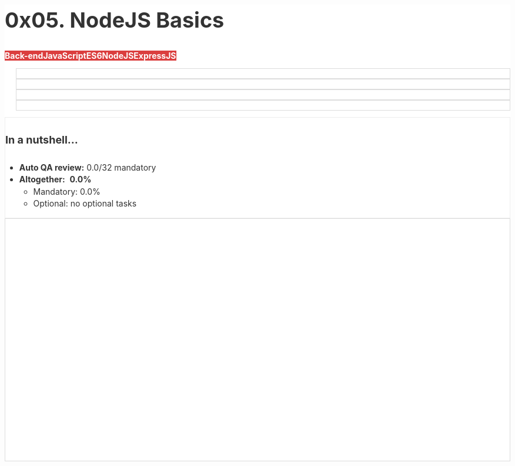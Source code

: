 <h1 style="text-align: start;color: rgb(51, 51, 51);background-color: rgb(255, 255, 255);font-size: 36px;">0x05. NodeJS Basics</h1>
<div style="text-align: start;color: rgb(51, 51, 51);background-color: rgb(255, 255, 255);font-size: 14px;">
    <div><strong><span style="text-align: center;color: rgb(255, 255, 255);background-color: rgb(219, 62, 62);font-size: 14px;">Back-end</span></strong><strong><span style="text-align: center;color: rgb(255, 255, 255);background-color: rgb(219, 62, 62);font-size: 14px;">JavaScript</span></strong><strong><span style="text-align: center;color: rgb(255, 255, 255);background-color: rgb(219, 62, 62);font-size: 14px;">ES6</span></strong><strong><span style="text-align: center;color: rgb(255, 255, 255);background-color: rgb(219, 62, 62);font-size: 14px;">NodeJS</span></strong><strong><span style="text-align: center;color: rgb(255, 255, 255);background-color: rgb(219, 62, 62);font-size: 14px;">ExpressJS</span></strong></div>
</div>
<div style="text-align: start;color: rgb(51, 51, 51);background-color: rgb(255, 255, 255);font-size: 14px;">
    <ul style="font-size: 11px;">
        <li style="color: rgb(255, 255, 255);background-color: rgb(255, 255, 255);border: 1px solid rgb(221, 221, 221);">By: Johann Kerbrat, Engineering Manager at Uber Works</li>
        <li style="color: rgb(255, 255, 255);background-color: rgb(255, 255, 255);border: 1px solid rgb(221, 221, 221);">Weight: 1</li>
        <li style="color: rgb(255, 255, 255);background-color: rgb(255, 255, 255);border: 1px solid rgb(221, 221, 221);">Ongoing second chance project - started <span title=""><span style="border-bottom: 0.5px dashed currentcolor;">Nov 20, 2023 6:00 AM</span></span>, must end by <span title=""><span style="border-bottom: 0.5px dashed currentcolor;">Nov 25, 2023 6:00 AM</span></span></li>
        <li style="color: rgb(255, 255, 255);background-color: rgb(255, 255, 255);border: 1px solid rgb(221, 221, 221);">An auto review will be launched at the deadline</li>
    </ul>
</div>
<div style="text-align: start;color: rgb(51, 51, 51);font-size: 14px;border: 1px solid rgb(238, 238, 238);">
    <h4 style="color: inherit;font-size: 18px;">In a nutshell&hellip;</h4>
    <ul>
        <li><strong><strong>Auto QA review:</strong></strong> 0.0/32 mandatory</li>
        <li><strong><strong>Altogether:</strong></strong>&nbsp; <strong><strong>0.0%</strong></strong>
            <ul>
                <li>Mandatory: 0.0%</li>
                <li>Optional: no optional tasks</li>
            </ul>
        </li>
    </ul>
</div>
<div style="text-align: start;color: rgb(255, 255, 255);background-color: rgb(255, 255, 255);font-size: 14px;border: 1px solid rgb(221, 221, 221);">
    <div>
        <p><img src="https://s3.amazonaws.com/alx-intranet.hbtn.io/uploads/medias/2020/1/82692897e15d9f03256f.jpeg?X-Amz-Algorithm=AWS4-HMAC-SHA256&X-Amz-Credential=AKIARDDGGGOUSBVO6H7D%2F20231123%2Fus-east-1%2Fs3%2Faws4_request&X-Amz-Date=20231123T173944Z&X-Amz-Expires=86400&X-Amz-SignedHeaders=host&X-Amz-Signature=73ebe8bed410809ac76604bea49e4c5c5fba3762e71b3ed9ded347413b01b465" alt="" style="border: 0px;"></p>
        <h2 style="color: inherit;font-size: 30px;">Resources</h2>
        <p><strong><strong>Read or watch</strong></strong>:</p>
        <ul>
            <li><a href="https://intranet.alxswe.com/rltoken/DsbbpVM05J3r6rd_2u8mPw" title="Node JS getting started" target="_blank" style="color: transparent;">Node JS getting started</a></li>
            <li><a href="https://intranet.alxswe.com/rltoken/Wt69QV2xygB4GEqob26AjQ" title="Process API doc" target="_blank" style="color: transparent;">Process API doc</a></li>
            <li><a href="https://intranet.alxswe.com/rltoken/IS4y9rRCblX71W_oeXpymw" title="Child process" target="_blank" style="color: transparent;">Child process</a></li>
            <li><a href="https://intranet.alxswe.com/rltoken/XsfrhG9NRLuuaTpVZlZv_g" title="Express getting started" target="_blank" style="color: transparent;">Express getting started</a></li>
            <li><a href="https://intranet.alxswe.com/rltoken/EBGDj1FwLrK_y4kgxp8hfg" title="Mocha documentation" target="_blank" style="color: transparent;">Mocha documentation</a></li>
            <li><a href="https://intranet.alxswe.com/rltoken/vnDSbLsicMDdxcf5YUSXIg" title="Nodemon documentation" target="_blank" style="color: transparent;">Nodemon documentation</a></li>
        </ul>
        <h2 style="color: inherit;font-size: 30px;">Learning Objectives</h2>